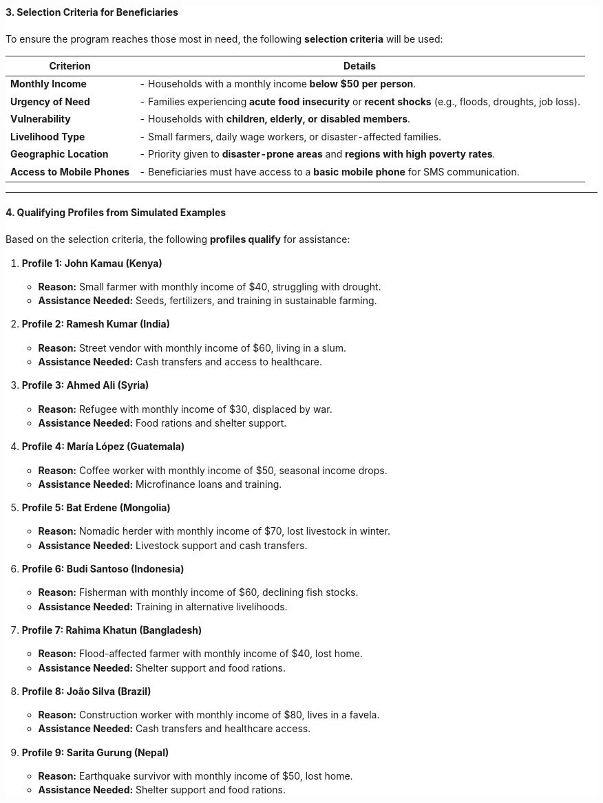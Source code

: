
#### **3. Selection Criteria for Beneficiaries**
To ensure the program reaches those most in need, the following **selection criteria** will be used:

| **Criterion**                | **Details**                                                                 |
|------------------------------|-----------------------------------------------------------------------------|
| **Monthly Income**           | - Households with a monthly income **below $50 per person**.                |
| **Urgency of Need**          | - Families experiencing **acute food insecurity** or **recent shocks** (e.g., floods, droughts, job loss). |
| **Vulnerability**            | - Households with **children, elderly, or disabled members**.               |
| **Livelihood Type**          | - Small farmers, daily wage workers, or disaster-affected families.         |
| **Geographic Location**      | - Priority given to **disaster-prone areas** and **regions with high poverty rates**. |
| **Access to Mobile Phones**  | - Beneficiaries must have access to a **basic mobile phone** for SMS communication. |

---

#### **4. Qualifying Profiles from Simulated Examples**
Based on the selection criteria, the following **profiles qualify** for assistance:

1. **Profile 1: John Kamau (Kenya)**  
   - **Reason:** Small farmer with monthly income of $40, struggling with drought.  
   - **Assistance Needed:** Seeds, fertilizers, and training in sustainable farming.

2. **Profile 2: Ramesh Kumar (India)**  
   - **Reason:** Street vendor with monthly income of $60, living in a slum.  
   - **Assistance Needed:** Cash transfers and access to healthcare.

3. **Profile 3: Ahmed Ali (Syria)**  
   - **Reason:** Refugee with monthly income of $30, displaced by war.  
   - **Assistance Needed:** Food rations and shelter support.

4. **Profile 4: María López (Guatemala)**  
   - **Reason:** Coffee worker with monthly income of $50, seasonal income drops.  
   - **Assistance Needed:** Microfinance loans and training.

5. **Profile 5: Bat Erdene (Mongolia)**  
   - **Reason:** Nomadic herder with monthly income of $70, lost livestock in winter.  
   - **Assistance Needed:** Livestock support and cash transfers.

6. **Profile 6: Budi Santoso (Indonesia)**  
   - **Reason:** Fisherman with monthly income of $60, declining fish stocks.  
   - **Assistance Needed:** Training in alternative livelihoods.

7. **Profile 7: Rahima Khatun (Bangladesh)**  
   - **Reason:** Flood-affected farmer with monthly income of $40, lost home.  
   - **Assistance Needed:** Shelter support and food rations.

8. **Profile 8: João Silva (Brazil)**  
   - **Reason:** Construction worker with monthly income of $80, lives in a favela.  
   - **Assistance Needed:** Cash transfers and healthcare access.

9. **Profile 9: Sarita Gurung (Nepal)**  
   - **Reason:** Earthquake survivor with monthly income of $50, lost home.  
   - **Assistance Needed:** Shelter support and food rations.
